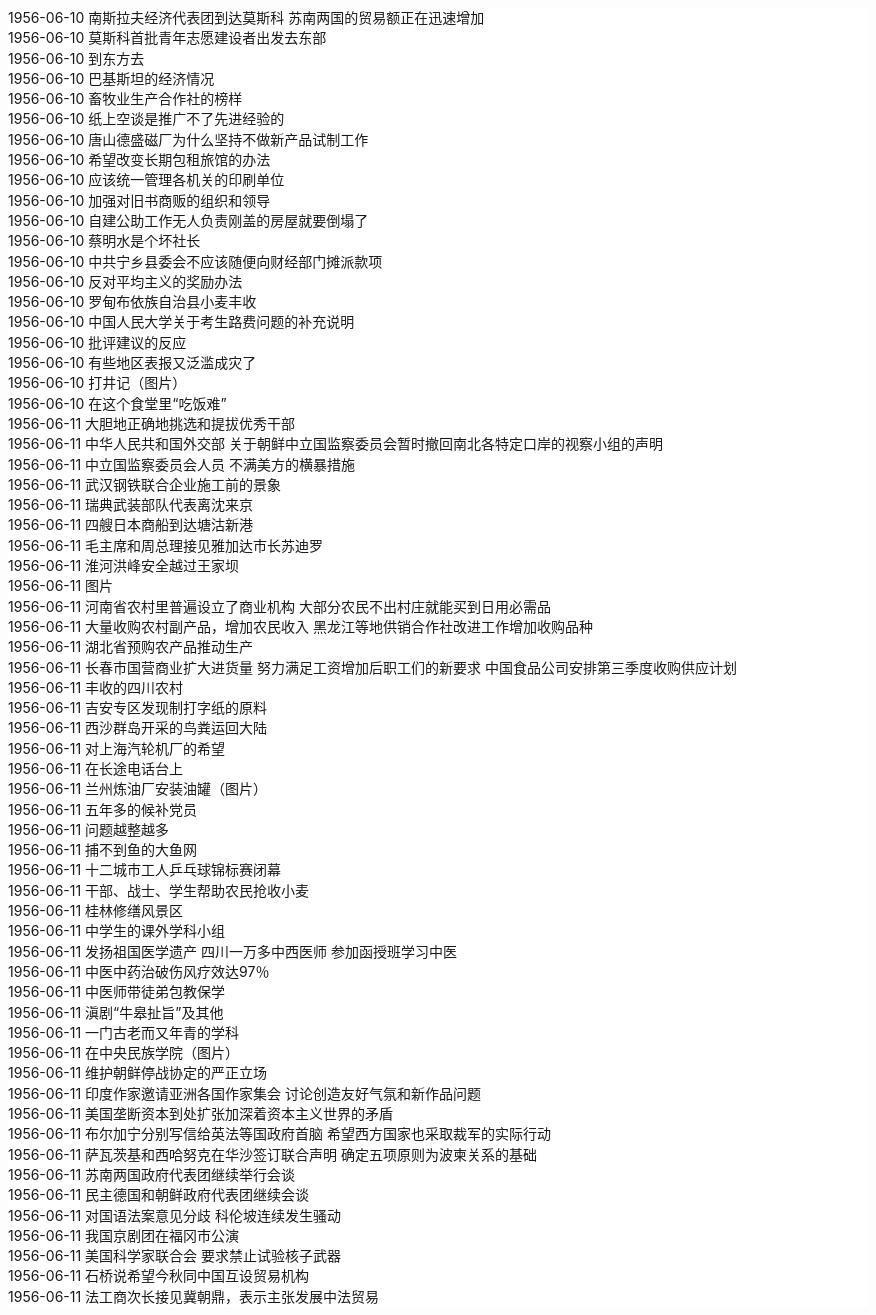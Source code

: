 1956-06-10 南斯拉夫经济代表团到达莫斯科  苏南两国的贸易额正在迅速增加  
1956-06-10 莫斯科首批青年志愿建设者出发去东部  
1956-06-10 到东方去  
1956-06-10 巴基斯坦的经济情况  
1956-06-10 畜牧业生产合作社的榜样  
1956-06-10 纸上空谈是推广不了先进经验的  
1956-06-10 唐山德盛磁厂为什么坚持不做新产品试制工作  
1956-06-10 希望改变长期包租旅馆的办法  
1956-06-10 应该统一管理各机关的印刷单位  
1956-06-10 加强对旧书商贩的组织和领导  
1956-06-10 自建公助工作无人负责刚盖的房屋就要倒塌了  
1956-06-10 蔡明水是个坏社长  
1956-06-10 中共宁乡县委会不应该随便向财经部门摊派款项  
1956-06-10 反对平均主义的奖励办法  
1956-06-10 罗甸布依族自治县小麦丰收  
1956-06-10 中国人民大学关于考生路费问题的补充说明  
1956-06-10 批评建议的反应  
1956-06-10 有些地区表报又泛滥成灾了  
1956-06-10 打井记（图片）  
1956-06-10 在这个食堂里“吃饭难”  
1956-06-11 大胆地正确地挑选和提拔优秀干部  
1956-06-11 中华人民共和国外交部  关于朝鲜中立国监察委员会暂时撤回南北各特定口岸的视察小组的声明  
1956-06-11 中立国监察委员会人员  不满美方的横暴措施  
1956-06-11 武汉钢铁联合企业施工前的景象  
1956-06-11 瑞典武装部队代表离沈来京  
1956-06-11 四艘日本商船到达塘沽新港  
1956-06-11 毛主席和周总理接见雅加达市长苏迪罗  
1956-06-11 淮河洪峰安全越过王家坝  
1956-06-11 图片  
1956-06-11 河南省农村里普遍设立了商业机构  大部分农民不出村庄就能买到日用必需品  
1956-06-11 大量收购农村副产品，增加农民收入  黑龙江等地供销合作社改进工作增加收购品种  
1956-06-11 湖北省预购农产品推动生产  
1956-06-11 长春市国营商业扩大进货量  努力满足工资增加后职工们的新要求  中国食品公司安排第三季度收购供应计划  
1956-06-11 丰收的四川农村  
1956-06-11 吉安专区发现制打字纸的原料  
1956-06-11 西沙群岛开采的鸟粪运回大陆  
1956-06-11 对上海汽轮机厂的希望  
1956-06-11 在长途电话台上  
1956-06-11 兰州炼油厂安装油罐（图片）  
1956-06-11 五年多的候补党员  
1956-06-11 问题越整越多  
1956-06-11 捕不到鱼的大鱼网  
1956-06-11 十二城市工人乒乓球锦标赛闭幕  
1956-06-11 干部、战士、学生帮助农民抢收小麦  
1956-06-11 桂林修缮风景区  
1956-06-11 中学生的课外学科小组  
1956-06-11 发扬祖国医学遗产  四川一万多中西医师  参加函授班学习中医  
1956-06-11 中医中药治破伤风疗效达97％  
1956-06-11 中医师带徒弟包教保学  
1956-06-11 滇剧“牛皋扯旨”及其他  
1956-06-11 一门古老而又年青的学科  
1956-06-11 在中央民族学院（图片）  
1956-06-11 维护朝鲜停战协定的严正立场  
1956-06-11 印度作家邀请亚洲各国作家集会  讨论创造友好气氛和新作品问题  
1956-06-11 美国垄断资本到处扩张加深着资本主义世界的矛盾  
1956-06-11 布尔加宁分别写信给英法等国政府首脑  希望西方国家也采取裁军的实际行动  
1956-06-11 萨瓦茨基和西哈努克在华沙签订联合声明  确定五项原则为波柬关系的基础  
1956-06-11 苏南两国政府代表团继续举行会谈  
1956-06-11 民主德国和朝鲜政府代表团继续会谈  
1956-06-11 对国语法案意见分歧  科伦坡连续发生骚动  
1956-06-11 我国京剧团在福冈市公演  
1956-06-11 美国科学家联合会  要求禁止试验核子武器  
1956-06-11 石桥说希望今秋同中国互设贸易机构  
1956-06-11 法工商次长接见冀朝鼎，表示主张发展中法贸易  
